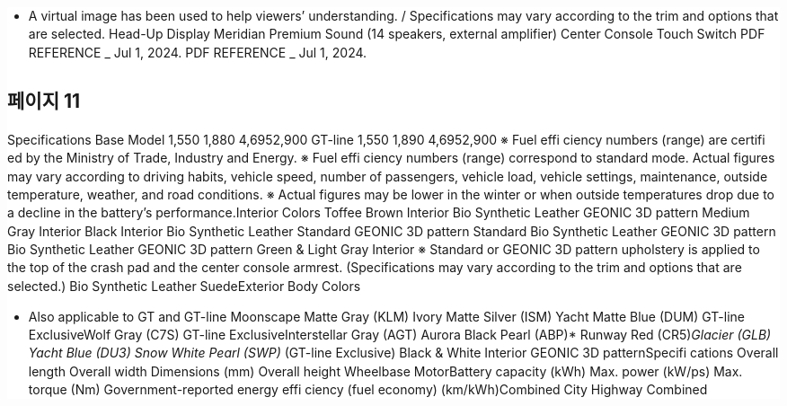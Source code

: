 * A virtual image has been used to help viewers’ understanding. / Specifications may vary according to the trim and options that are selected.
Head-Up Display
 Meridian Premium Sound 
(14 speakers, external amplifier) 
Center Console Touch Switch PDF REFERENCE _ Jul 1, 2024.  PDF REFERENCE _ Jul 1, 2024.

## 페이지 11

Specifications
Base Model
1,550
1,880
4,6952,900
GT-line
1,550
1,890
4,6952,900
※ Fuel effi ciency numbers (range) are certifi ed by the Ministry of Trade, Industry and Energy.
※ Fuel effi ciency numbers (range) correspond to standard mode. Actual figures may vary according to driving habits, vehicle speed, number of passengers, vehicle load, vehicle settings, maintenance, outside temperature, weather, and road conditions.
※ Actual figures may be lower in the winter or when outside temperatures drop due to a decline in the battery’s performance.Interior Colors
Toffee Brown Interior
Bio Synthetic Leather GEONIC 3D pattern
Medium Gray Interior
 Black Interior
Bio Synthetic Leather
 Standard
 GEONIC 3D pattern
 Standard Bio Synthetic Leather GEONIC 3D pattern
Bio Synthetic Leather GEONIC 3D pattern
Green & Light Gray Interior
※ Standard or GEONIC 3D pattern upholstery is applied to the top of the crash pad and the center console armrest.
(Specifications may vary according to the trim and options that are selected.)
Bio Synthetic Leather
 SuedeExterior Body Colors
  * Also applicable to GT and GT-line
Moonscape Matte Gray (KLM)
Ivory Matte Silver (ISM)
Yacht Matte Blue (DUM)
GT-line ExclusiveWolf Gray (C7S)
GT-line ExclusiveInterstellar Gray (AGT)
Aurora Black Pearl (ABP)* Runway Red (CR5)*Glacier (GLB) Yacht Blue (DU3) 
Snow White Pearl (SWP)*
(GT-line Exclusive) Black & White Interior
GEONIC 3D patternSpecifi cations
Overall length
Overall width Dimensions 
(mm) Overall height
Wheelbase
MotorBattery capacity (kWh)
Max. power (kW/ps)
Max. torque (Nm)
Government-reported
energy effi ciency
(fuel economy)
(km/kWh)Combined
City
Highway
Combined